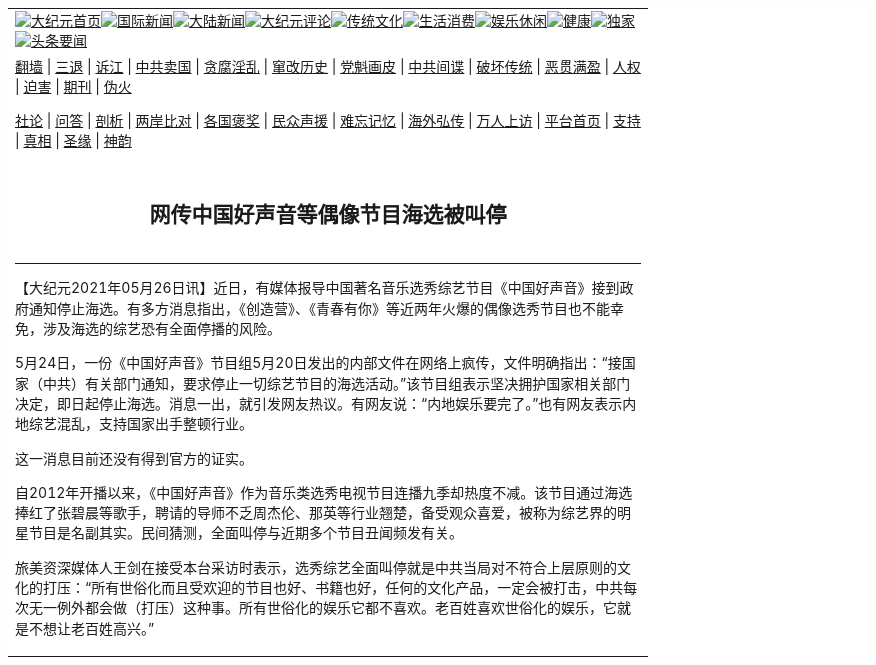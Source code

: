 <a name="1" id="1" target="_blank"></a><span id="1"></span>
<table align=center border="0"><tr><td colspan="2" VALIGN=TOP><a href="https://github.com/tjnktr353/djy/blob/master/gb/nf1351518.md#1"><img src="https://raw.githubusercontent.com/tjnktr353/www/master/t/djy/1.jpg" title="大纪元首页" alt="大纪元首页"></a><a href="https://github.com/tjnktr353/djy/blob/master/gb/n24hr.md#1"><img src="https://raw.githubusercontent.com/tjnktr353/www/master/t/djy/3.jpg" title="国际新闻" alt="国际新闻"></a><a href="https://github.com/tjnktr353/djy/blob/master/gb/nsc413.md#1"><img src="https://raw.githubusercontent.com/tjnktr353/www/master/t/djy/4.jpg" title="大陆新闻" alt="大陆新闻"></a><a href="https://github.com/tjnktr353/djy/blob/master/gb/news392.md#1"><img src="https://raw.githubusercontent.com/tjnktr353/www/master/t/djy/5.jpg" title="大纪元评论" alt="大纪元评论"></a><a href="https://github.com/tjnktr353/djy/blob/master/gb/news2007.md#1"><img src="https://raw.githubusercontent.com/tjnktr353/www/master/t/djy/6.jpg" title="传统文化" alt="传统文化"></a><a href="https://github.com/tjnktr353/djy/blob/master/gb/news2008.md#1"><img src="https://raw.githubusercontent.com/tjnktr353/www/master/t/djy/7.jpg" title="生活消费" alt="生活消费"></a><a href="https://github.com/tjnktr353/djy/blob/master/gb/ncyule.md#1"><img src="https://raw.githubusercontent.com/tjnktr353/www/master/t/djy/8.jpg" title="娱乐休闲" alt="娱乐休闲"></a><a href="https://github.com/tjnktr353/djy/blob/master/gb/nsc1002.md#1"><img src="https://raw.githubusercontent.com/tjnktr353/www/master/t/djy/9.jpg" title="健康" alt="健康"></a><a href="https://github.com/tjnktr353/djy/blob/master/gb/nf6092.md#1"><img src="https://raw.githubusercontent.com/tjnktr353/www/master/t/djy/10a.jpg" title="独家" alt="独家"></a><a href="https://github.com/tjnktr353/djy/blob/master/gb/nf4514.md#1"><img src="https://raw.githubusercontent.com/tjnktr353/www/master/t/djy/12a.jpg" title="头条要闻" alt="头条要闻"></a></td></tr>
<tr><td colspan="2" VALIGN=TOP><a target="_blank" href="https://github.com/tjnktr353/www/blob/master/README.md?zsrh#1">翻墙</a> | <a target="_blank" href="https://github.com/tjnktr353/djy/blob/master/gb/nf5657.md#1">三退</a> | <a target="_blank" href="https://github.com/tjnktr353/djy/blob/master/gb/nf6124.md#1">诉江</a> | <a target="_blank" href="https://github.com/tjnktr353/djy/blob/master/gb/nf1176117.md#1">中共卖国</a> | <a target="_blank" href="https://github.com/tjnktr353/djy/blob/master/gb/nf5773.md#1">贪腐淫乱</a> | <a target="_blank" href="https://github.com/tjnktr353/djy/blob/master/gb/nf1176115.md#1">窜改历史</a> | <a target="_blank" href="https://github.com/tjnktr353/djy/blob/master/gb/nf1176107.md#1">党魁画皮</a> | <a target="_blank" href="https://github.com/tjnktr353/djy/blob/master/gb/nf1320400.md#1">中共间谍</a> | <a target="_blank" href="https://github.com/tjnktr353/djy/blob/master/gb/nf1176114.md#1">破坏传统</a> | <a target="_blank" href="https://github.com/tjnktr353/ntdtv/blob/master/gb/prog447_1.md#1">恶贯满盈</a> | <a target="_blank" href="https://github.com/tjnktr353/djy/blob/master/gb/ncid278.md#1">人权</a> | <a target="_blank" href="https://github.com/tjnktr353/djy/blob/master/gb/nf1176111.md#1">迫害</a> | <a target="_blank" href="https://gitlab.com/szzdlab/mh-qikan/blob/master/README.md#1">期刊</a> | <a target="_blank" href="https://github.com/tjnktr353/djy/blob/master/gb/nf5562.md#1">伪火</a></p><p><a target="_blank" href="https://github.com/tjnktr353/djy/blob/master/gb/9p.md#1">社论</a> | <a target="_blank" href="https://github.com/tjnktr353/djy/blob/master/gb/nf4378.md#1">问答</a> | <a target="_blank" href="https://github.com/tjnktr353/djy/blob/master/gb/nf5792.md#1">剖析</a> | <a target="_blank" href="https://github.com/tjnktr353/djy/blob/master/gb/nf5735.md#1">两岸比对</a> | <a target="_blank" href="https://github.com/tjnktr353/djy/blob/master/gb/nf6119.md#1">各国褒奖</a> | <a target="_blank" href="https://github.com/tjnktr353/djy/blob/master/gb/nf6120.md#1">民众声援</a> | <a target="_blank" href="https://github.com/tjnktr353/djy/blob/master/gb/nf1188594.md#1">难忘记忆</a> | <a target="_blank" href="https://github.com/tjnktr353/djy/blob/master/gb/nf3180.md#1">海外弘传</a> | <a target="_blank" href="https://github.com/tjnktr353/djy/blob/master/gb/nf5410.md#1">万人上访</a> | <a target="_blank" href="https://github.com/tjnktr353/www/blob/master/README.md?zsrh#1">平台首页</a> | <a target="_blank" href="https://github.com/tjnktr353/djy/blob/master/gb/nf4386.md#1">支持</a> | <a target="_blank" href="https://github.com/tjnktr353/djy/blob/master/gb/nf4389.md#1">真相</a> | <a target="_blank" href="https://github.com/tjnktr353/djy/blob/master/gb/nf5790.md#1">圣缘</a> | <a target="_blank" href="https://github.com/tjnktr353/djy/blob/master/gb/nf4786.md#1">神韵</a></td></tr>
<tr><td VALIGN=TOP width="626"><h2 align=center>网传中国好声音等偶像节目海选被叫停</h2>

<h6></h6>
<hr>
	<p>【大纪元2021年05月26日讯】近日，有媒体报导中国著名音乐选秀<ahref="https://github.com/tjnktr353/djy/blob/master/gb/tag/%E7%BB%BC%E8%89%BA%E8%8A%82%E7%9B%AE.md#1">综艺节目</a>《<ahref="https://github.com/tjnktr353/djy/blob/master/gb/tag/%E4%B8%AD%E5%9B%BD%E5%A5%BD%E5%A3%B0%E9%9F%B3.md#1">中国好声音</a>》接到政府通知停止<ahref="https://github.com/tjnktr353/djy/blob/master/gb/tag/%E6%B5%B7%E9%80%89.md#1">海选</a>。有多方消息指出，《创造营》、《青春有你》等近两年火爆的偶像选秀节目也不能幸免，涉及海选的综艺恐有全面停播的风险。</p>
<p>5月24日，一份《<ahref="https://github.com/tjnktr353/djy/blob/master/gb/tag/%E4%B8%AD%E5%9B%BD%E5%A5%BD%E5%A3%B0%E9%9F%B3.md#1">中国好声音</a>》节目组5月20日发出的内部文件在网络上疯传，文件明确指出：“接国家（中共）有关部门通知，要求停止一切<ahref="https://github.com/tjnktr353/djy/blob/master/gb/tag/%E7%BB%BC%E8%89%BA%E8%8A%82%E7%9B%AE.md#1">综艺节目</a>的<ahref="https://github.com/tjnktr353/djy/blob/master/gb/tag/%E6%B5%B7%E9%80%89.md#1">海选</a>活动。”该节目组表示坚决拥护国家相关部门决定，即日起停止海选。消息一出，就引发网友热议。有网友说：“内地娱乐要完了。”也有网友表示内地综艺混乱，支持国家出手整顿行业。</p>
<p>这一消息目前还没有得到官方的证实。</p>
<p>自2012年开播以来，《中国好声音》作为音乐类选秀电视节目连播九季却热度不减。该节目通过海选捧红了张碧晨等歌手，聘请的导师不乏周杰伦、那英等行业翘楚，备受观众喜爱，被称为综艺界的明星节目是名副其实。民间猜测，全面叫停与近期多个节目丑闻频发有关。</p>
<p>旅美资深媒体人王剑在接受本台采访时表示，选秀综艺全面叫停就是中共当局对不符合上层原则的文化的打压：“所有世俗化而且受欢迎的节目也好、书籍也好，任何的文化产品，一定会被打击，中共每次无一例外都会做（打压）这种事。所有世俗化的娱乐它都不喜欢。老百姓喜欢世俗化的娱乐，它就是不想让老百姓高兴。”</p>